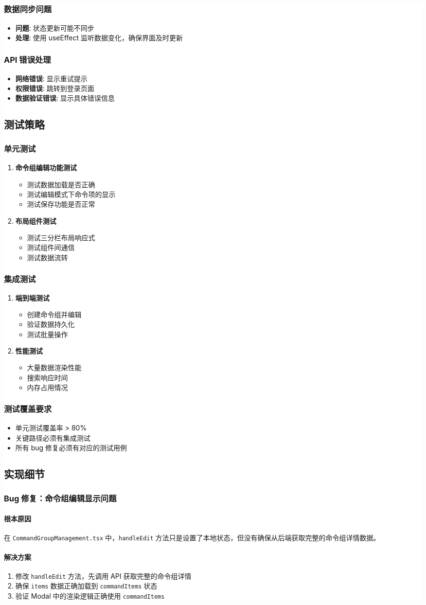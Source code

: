 ### 数据同步问题
- **问题**: 状态更新可能不同步
- **处理**: 使用 useEffect 监听数据变化，确保界面及时更新

### API 错误处理
- **网络错误**: 显示重试提示
- **权限错误**: 跳转到登录页面
- **数据验证错误**: 显示具体错误信息

## 测试策略

### 单元测试
1. **命令组编辑功能测试**
   - 测试数据加载是否正确
   - 测试编辑模式下命令项的显示
   - 测试保存功能是否正常

2. **布局组件测试**
   - 测试三分栏布局响应式
   - 测试组件间通信
   - 测试数据流转

### 集成测试
1. **端到端测试**
   - 创建命令组并编辑
   - 验证数据持久化
   - 测试批量操作

2. **性能测试**
   - 大量数据渲染性能
   - 搜索响应时间
   - 内存占用情况

### 测试覆盖要求
- 单元测试覆盖率 > 80%
- 关键路径必须有集成测试
- 所有 bug 修复必须有对应的测试用例

## 实现细节

### Bug 修复：命令组编辑显示问题

#### 根本原因
在 `CommandGroupManagement.tsx` 中，`handleEdit` 方法只是设置了本地状态，但没有确保从后端获取完整的命令组详情数据。

#### 解决方案
1. 修改 `handleEdit` 方法，先调用 API 获取完整的命令组详情
2. 确保 `items` 数据正确加载到 `commandItems` 状态
3. 验证 Modal 中的渲染逻辑正确使用 `commandItems`
